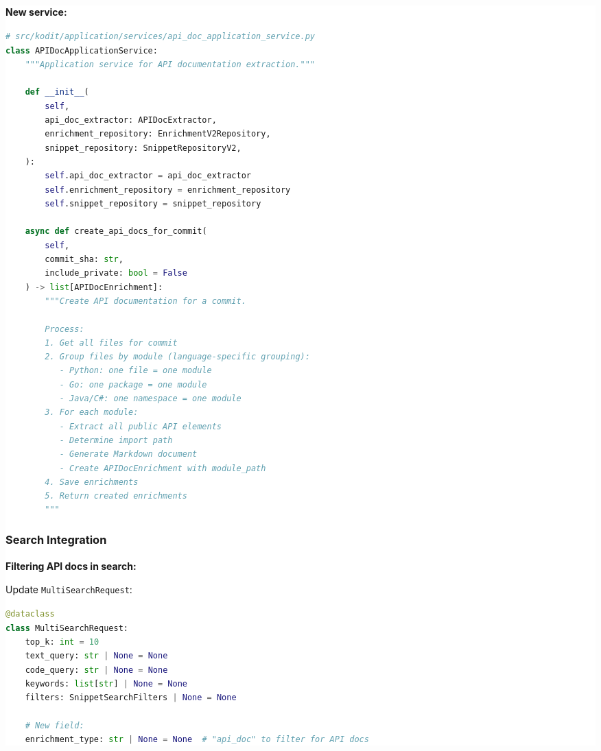 **New service:**

```python
# src/kodit/application/services/api_doc_application_service.py
class APIDocApplicationService:
    """Application service for API documentation extraction."""

    def __init__(
        self,
        api_doc_extractor: APIDocExtractor,
        enrichment_repository: EnrichmentV2Repository,
        snippet_repository: SnippetRepositoryV2,
    ):
        self.api_doc_extractor = api_doc_extractor
        self.enrichment_repository = enrichment_repository
        self.snippet_repository = snippet_repository

    async def create_api_docs_for_commit(
        self,
        commit_sha: str,
        include_private: bool = False
    ) -> list[APIDocEnrichment]:
        """Create API documentation for a commit.

        Process:
        1. Get all files for commit
        2. Group files by module (language-specific grouping):
           - Python: one file = one module
           - Go: one package = one module
           - Java/C#: one namespace = one module
        3. For each module:
           - Extract all public API elements
           - Determine import path
           - Generate Markdown document
           - Create APIDocEnrichment with module_path
        4. Save enrichments
        5. Return created enrichments
        """
```

### Search Integration

**Filtering API docs in search:**

Update `MultiSearchRequest`:

```python
@dataclass
class MultiSearchRequest:
    top_k: int = 10
    text_query: str | None = None
    code_query: str | None = None
    keywords: list[str] | None = None
    filters: SnippetSearchFilters | None = None

    # New field:
    enrichment_type: str | None = None  # "api_doc" to filter for API docs
```
